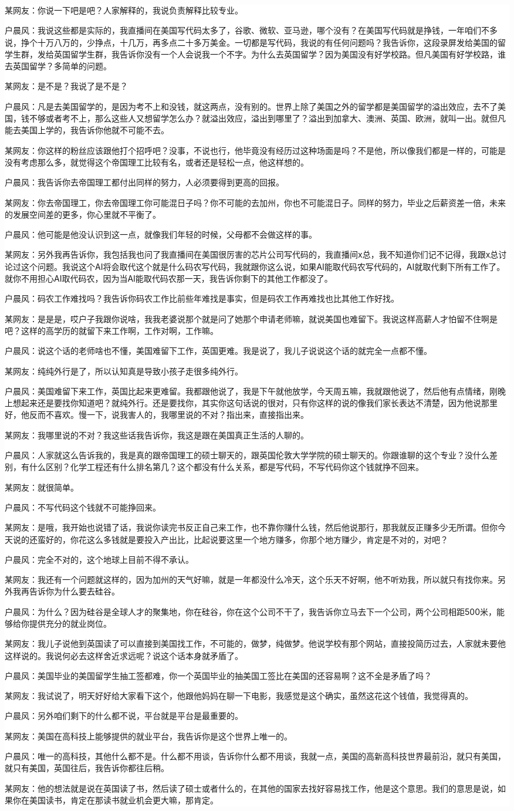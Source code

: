 某网友：你说一下吧是吧？人家解释的，我说负责解释比较专业。

户晨风：我说这些都是实际的，我直播间在美国写代码太多了，谷歌、微软、亚马逊，哪个没有？在美国写代码就是挣钱，一年咱们不多说，挣个十万八万的，少挣点，十几万，再多点二十多万美金。一切都是写代码，我说的有任何问题吗？我告诉你，这段录屏发给美国的留学生群，发给英国留学生群，我告诉你没有一个人会说我一个不字。为什么去英国留学？因为美国没有好学校路。但凡美国有好学校路，谁去英国留学？多简单的问题。

某网友：是不是？我说了是不是？

户晨风：凡是去美国留学的，是因为考不上和没钱，就这两点，没有别的。世界上除了美国之外的留学都是美国留学的溢出效应，去不了美国，钱不够或者考不上，那么这些人又想留学怎么办？就溢出效应，溢出到哪里了？溢出到加拿大、澳洲、英国、欧洲，就叫一出。就但凡能去美国上学的，我告诉你他就不可能不去。

某网友：你这样的粉丝应该跟他打个招呼吧？没事，不说也行，他毕竟没有经历过这种场面是吗？不是他，所以像我们都是一样的，可能是没有考虑那么多，就觉得这个帝国理工比较有名，或者还是轻松一点，他这样想的。

户晨风：我告诉你去帝国理工都付出同样的努力，人必须要得到更高的回报。

某网友：你去帝国理工，你去帝国理工你可能混日子吗？你不可能的去加州，你也不可能混日子。同样的努力，毕业之后薪资差一倍，未来的发展空间差的更多，你心里就不平衡了。

户晨风：他可能是他没认识到这一点，就像我们年轻的时候，父母都不会做这样的事。

某网友：另外我再告诉你，我包括我也问了我直播间在美国很厉害的芯片公司写代码的，我直播间x总，我不知道你们记不记得，我跟x总讨论过这个问题。我说这个AI将会取代这个就是什么码农写代码，我就跟你这么说，如果AI能取代码农写代码的，AI就取代剩下所有工作了。就你不用担心AI取代码农，因为当AI能取代码农那一天，我告诉你剩下的其他工作都没了。

户晨风：码农工作难找吗？我告诉你码农工作比前些年难找是事实，但是码农工作再难找也比其他工作好找。

某网友：是是是，哎户子我跟你说啥，我我老婆说那个就是问了她那个申请老师嘛，就说美国也难留下。我说这样高薪人才怕留不住啊是吧？这样的高学历的就留下来工作啊，工作对啊，工作嘛。

户晨风：说这个话的老师啥也不懂，美国难留下工作，英国更难。我是说了，我儿子说说这个话的就完全一点都不懂。

某网友：纯纯外行是了，所以认知真是导致小孩子走很多纯外行。

户晨风：美国难留下来工作，英国比起来更难留。我都跟他说了，我是下午就他放学，今天周五嘛，我就跟他说了，然后他有点情绪，刚晚上想起来还是要找你知道吧？就纯外行。还是要找你，其实你这句话说的很对，只有你这样的说的像我们家长表达不清楚，因为他说那里好，他反而不喜欢。慢一下，说我害人的，我哪里说的不对？指出来，直接指出来。

某网友：我哪里说的不对？我这些话我告诉你，我这是跟在美国真正生活的人聊的。

户晨风：人家就这么告诉我的，我是真的跟帝国理工的硕士聊天的，跟英国伦敦大学学院的硕士聊天的。你跟谁聊的这个专业？没什么差别，有什么区别？化学工程还有什么排名第几？这个都没有什么关系，都是写代码，不写代码你这个钱就挣不回来。

某网友：就很简单。

户晨风：不写代码这个钱就不可能挣回来。

某网友：是哦，我开始也说错了话，我说你读完书反正自己来工作，也不靠你赚什么钱，然后他说那行，那我就反正赚多少无所谓。但你今天说的还蛮好的，你花这么多钱就是要投入产出比，比起说要这里一个地方赚多，你那个地方赚少，肯定是不对的，对吧？

户晨风：完全不对的，这个地球上目前不得不承认。

某网友：我还有一个问题就这样的，因为加州的天气好嘛，就是一年都没什么冷天，这个乐天不好啊，他不听劝我，所以就只有找你来。另外我再告诉你为什么要去硅谷。

户晨风：为什么？因为硅谷是全球人才的聚集地，你在硅谷，你在这个公司不干了，我告诉你立马去下一个公司，两个公司相距500米，能够给你提供充分的就业岗位。

某网友：我儿子说他到英国读了可以直接到美国找工作，不可能的，做梦，纯做梦。他说学校有那个网站，直接投简历过去，人家就未要他这样说的。我说何必去这样舍近求远呢？说这个话本身就矛盾了。

户晨风：美国毕业的美国留学生抽工签都难，你一个英国毕业的抽美国工签比在美国的还容易啊？这不全是矛盾了吗？

某网友：我试说了，明天好好给大家看下这个，他跟他妈妈在聊一下电影，我感觉是这个确实，虽然这花这个钱值，我觉得真的。

户晨风：另外咱们剩下的什么都不说，平台就是平台是最重要的。

某网友：美国在高科技上能够提供的就业平台，我告诉你是这个世界上唯一的。

户晨风：唯一的高科技，其他什么都不是。什么都不用谈，告诉你什么都不用谈，我就一点，美国的高新高科技世界最前沿，就只有美国，就只有美国，英国往后，我告诉你都往后稍。

某网友：他的想法就是说在英国读了书，然后读了硕士或者什么的，在其他的国家去找好容易找工作，他是这个意思。我们的意思是说，如果你在美国读书，肯定在那读书就业机会更大嘛，那肯定。
